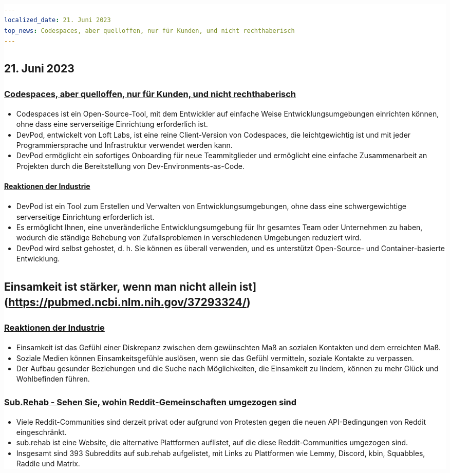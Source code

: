 ```yaml
---
localized_date: 21. Juni 2023
top_news: Codespaces, aber quelloffen, nur für Kunden, und nicht rechthaberisch
---
```




## 21. Juni 2023

### [Codespaces, aber quelloffen, nur für Kunden, und nicht rechthaberisch](https://devpod.sh/)

- Codespaces ist ein Open-Source-Tool, mit dem Entwickler auf einfache Weise Entwicklungsumgebungen einrichten können, ohne dass eine serverseitige Einrichtung erforderlich ist.
- DevPod, entwickelt von Loft Labs, ist eine reine Client-Version von Codespaces, die leichtgewichtig ist und mit jeder Programmiersprache und Infrastruktur verwendet werden kann.
- DevPod ermöglicht ein sofortiges Onboarding für neue Teammitglieder und ermöglicht eine einfache Zusammenarbeit an Projekten durch die Bereitstellung von Dev-Environments-as-Code.

#### [Reaktionen der Industrie](http://news.ycombinator.com/item?id=36407477)

- DevPod ist ein Tool zum Erstellen und Verwalten von Entwicklungsumgebungen, ohne dass eine schwergewichtige serverseitige Einrichtung erforderlich ist.
- Es ermöglicht Ihnen, eine unveränderliche Entwicklungsumgebung für Ihr gesamtes Team oder Unternehmen zu haben, wodurch die ständige Behebung von Zufallsproblemen in verschiedenen Umgebungen reduziert wird.
- DevPod wird selbst gehostet, d. h. Sie können es überall verwenden, und es unterstützt Open-Source- und Container-basierte Entwicklung.

## Einsamkeit ist stärker, wenn man nicht allein ist](https://pubmed.ncbi.nlm.nih.gov/37293324/)

### [Reaktionen der Industrie](http://news.ycombinator.com/item?id=36403280)

- Einsamkeit ist das Gefühl einer Diskrepanz zwischen dem gewünschten Maß an sozialen Kontakten und dem erreichten Maß.
- Soziale Medien können Einsamkeitsgefühle auslösen, wenn sie das Gefühl vermitteln, soziale Kontakte zu verpassen.
- Der Aufbau gesunder Beziehungen und die Suche nach Möglichkeiten, die Einsamkeit zu lindern, können zu mehr Glück und Wohlbefinden führen.

### [Sub.Rehab - Sehen Sie, wohin Reddit-Gemeinschaften umgezogen sind](https://sub.rehab/)

- Viele Reddit-Communities sind derzeit privat oder aufgrund von Protesten gegen die neuen API-Bedingungen von Reddit eingeschränkt.
- sub.rehab ist eine Website, die alternative Plattformen auflistet, auf die diese Reddit-Communities umgezogen sind.
- Insgesamt sind 393 Subreddits auf sub.rehab aufgelistet, mit Links zu Plattformen wie Lemmy, Discord, kbin, Squabbles, Raddle und Matrix.
